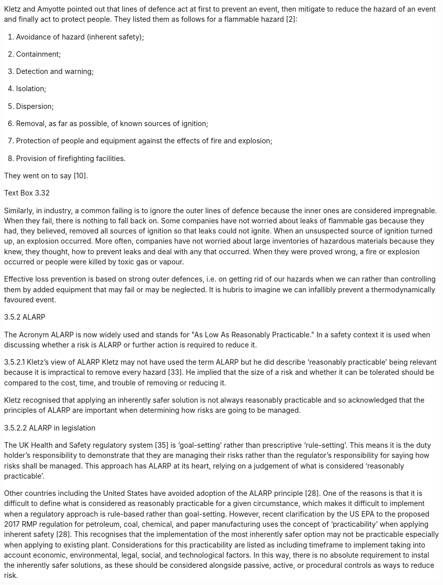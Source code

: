 Kletz and Amyotte pointed out that lines of defence act at first to prevent an event, then mitigate to reduce the hazard of an event and finally act to protect people. They listed them as follows for a flammable hazard [2]:

1. Avoidance of hazard (inherent safety);

2. Containment;

3. Detection and warning;

4. Isolation;

5. Dispersion;

6. Removal, as far as possible, of known sources of ignition;

7. Protection of people and equipment against the effects of fire and explosion;

8. Provision of firefighting facilities.

They went on to say [10].

Text Box 3.32

Similarly, in industry, a common failing is to ignore the outer lines of defence because the inner ones are considered impregnable. When they fail, there is nothing to fall back on. Some companies have not worried about leaks of flammable gas because they had, they believed, removed all sources of ignition so that leaks could not ignite. When an unsuspected source of ignition turned up, an explosion occurred. More often, companies have not worried about large inventories of hazardous materials because they knew, they thought, how to prevent leaks and deal with any that occurred. When they were proved wrong, a fire or explosion occurred or people were killed by toxic gas or vapour.

Effective loss prevention is based on strong outer defences, i.e. on getting rid of our hazards when we can rather than controlling them by added equipment that may fail or may be neglected. It is hubris to imagine we can infallibly prevent a thermodynamically favoured event.

3.5.2 ALARP

The Acronym ALARP is now widely used and stands for "As Low As Reasonably Practicable." In a safety context it is used when discussing whether a risk is ALARP or further action is required to reduce it.

3.5.2.1 Kletz’s view of ALARP Kletz may not have used the term ALARP but he did describe ‘reasonably practicable’ being relevant because it is impractical to remove every hazard [33]. He implied that the size of a risk and whether it can be tolerated should be compared to the cost, time, and trouble of removing or reducing it.

Kletz recognised that applying an inherently safer solution is not always reasonably practicable and so acknowledged that the principles of ALARP are important when determining how risks are going to be managed.

3.5.2.2 ALARP in legislation

The UK Health and Safety regulatory system [35] is ‘goal-setting’ rather than prescriptive ‘rule-setting’. This means it is the duty holder’s responsibility to demonstrate that they are managing their risks rather than the regulator’s responsibility for saying how risks shall be managed. This approach has ALARP at its heart, relying on a judgement of what is considered ‘reasonably practicable’.

Other countries including the United States have avoided adoption of the ALARP principle [28]. One of the reasons is that it is difficult to define what is considered as reasonably practicable for a given circumstance, which makes it difficult to implement when a regulatory approach is rule-based rather than goal-setting. However, recent clarification by the US EPA to the proposed 2017 RMP regulation for petroleum, coal, chemical, and paper manufacturing uses the concept of ‘practicability’ when applying inherent safety [28]. This recognises that the implementation of the most inherently safer option may not be practicable especially when applying to existing plant. Considerations for this practicability are listed as including timeframe to implement taking into account economic, environmental, legal, social, and technological factors. In this way, there is no absolute requirement to instal the inherently safer solutions, as these should be considered alongside passive, active, or procedural controls as ways to reduce risk.
